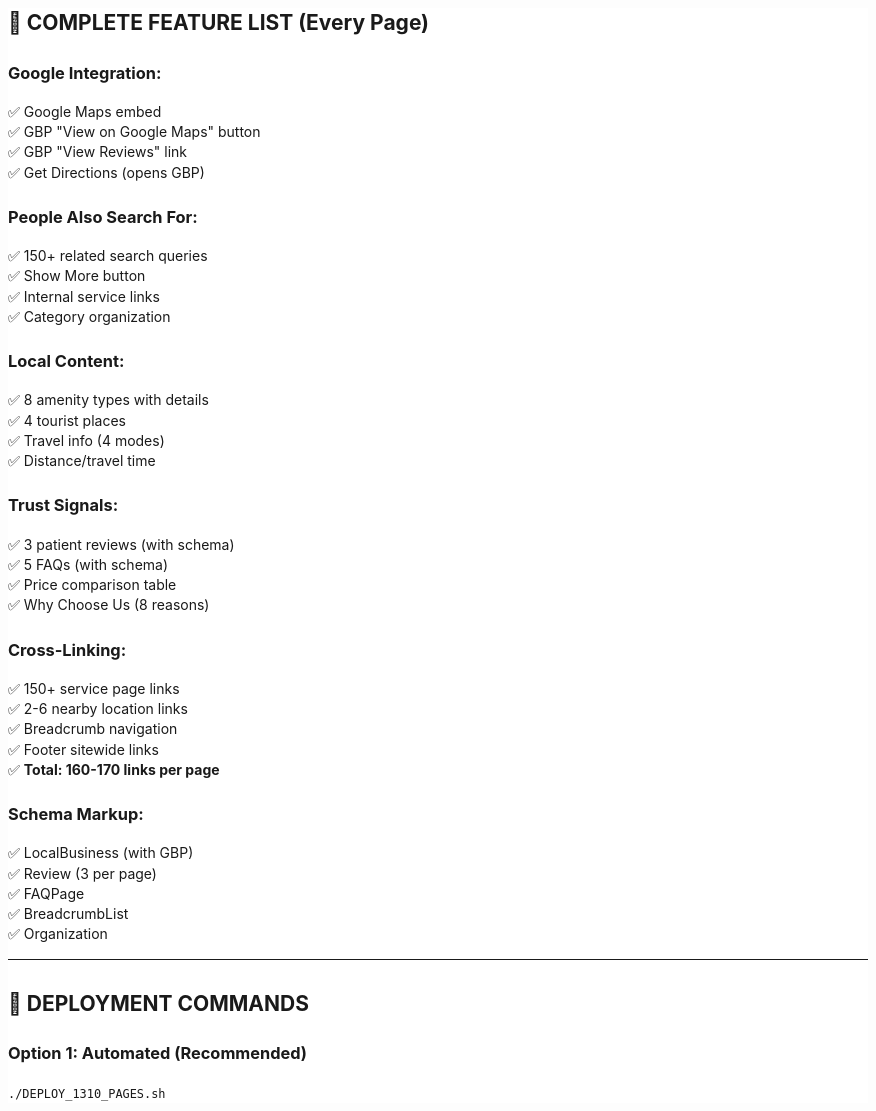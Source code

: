 
## 🎁 **COMPLETE FEATURE LIST (Every Page)**

### **Google Integration:**
✅ Google Maps embed  
✅ GBP "View on Google Maps" button  
✅ GBP "View Reviews" link  
✅ Get Directions (opens GBP)  

### **People Also Search For:**
✅ 150+ related search queries  
✅ Show More button  
✅ Internal service links  
✅ Category organization  

### **Local Content:**
✅ 8 amenity types with details  
✅ 4 tourist places  
✅ Travel info (4 modes)  
✅ Distance/travel time  

### **Trust Signals:**
✅ 3 patient reviews (with schema)  
✅ 5 FAQs (with schema)  
✅ Price comparison table  
✅ Why Choose Us (8 reasons)  

### **Cross-Linking:**
✅ 150+ service page links  
✅ 2-6 nearby location links  
✅ Breadcrumb navigation  
✅ Footer sitewide links  
✅ **Total: 160-170 links per page**  

### **Schema Markup:**
✅ LocalBusiness (with GBP)  
✅ Review (3 per page)  
✅ FAQPage  
✅ BreadcrumbList  
✅ Organization  

---

## 🚀 **DEPLOYMENT COMMANDS**

### **Option 1: Automated (Recommended)**
```bash
./DEPLOY_1310_PAGES.sh
```
